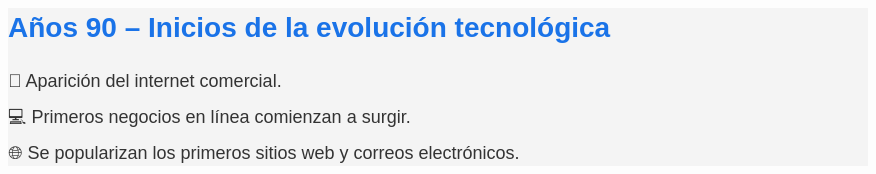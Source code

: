 
<html lang="es">
<head>
  <meta charset="UTF-8">
  <title>Años 90 – Inicios de la evolución tecnológica</title>
  <style>
    body {
      font-family: Arial, sans-serif;
      padding: 40px;
      background-color: #f4f4f4;
      color: #333;
    }
    h1 {
      color: #1a73e8;
    }
    ul {
      list-style-type: none;
      padding-left: 0;
    }
    li {
      margin: 10px 0;
      font-size: 18px;
    }
  </style>
</head>
<body>
  <h1>Años 90 – Inicios de la evolución tecnológica</h1>
  <ul>
    <li>📡 Aparición del internet comercial.</li>
    <li>💻 Primeros negocios en línea comienzan a surgir.</li>
    <li>🌐 Se popularizan los primeros sitios web y correos electrónicos.</li>
  </ul>
</body>
</html>
